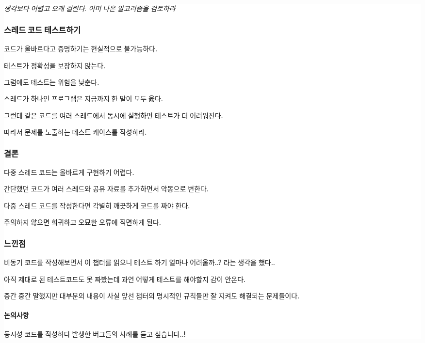 *생각보다 어렵고 오래 걸린다. 이미 나온 알고리즘을 검토하라*

### 스레드 코드 테스트하기

코드가 올바르다고 증명하기는 현실적으로 불가능하다.

테스트가 정확성을 보장하지 않는다.

그럼에도 테스트는 위험을 낮춘다.

스레드가 하나인 프로그램은 지금까지 한 말이 모두 옳다.

그런데 같은 코드를 여러 스레드에서 동시에 실행하면 테스트가 더 어려워진다.

따라서 문제를 노출하는 테스트 케이스를 작성하라.

### 결론

다중 스레드 코드는 올바르게 구현하기 어렵다.

간단했던 코드가 여러 스레드와 공유 자료를 추가하면서 악몽으로 변한다.

다중 스레드 코드를 작성한다면 각별히 깨끗하게 코드를 짜야 한다.

주의하지 않으면 희귀하고 오묘한 오류에 직면하게 된다.

### 느낀점

비동기 코드를 작성해보면서 이 챕터를 읽으니 테스트 하기 얼마나 어려울까..? 라는 생각을 했다..

아직 제대로 된 테스트코드도 못 짜봤는데 과연 어떻게 테스트를 해야할지 감이 안온다.

중간 중간 말했지만 대부분의 내용이 사실 앞선 챕터의 명시적인 규칙들만 잘 지켜도 해결되는 문제들이다.

#### 논의사항

동시성 코드를 작성하다 발생한 버그들의 사례를 듣고 싶습니다..!
